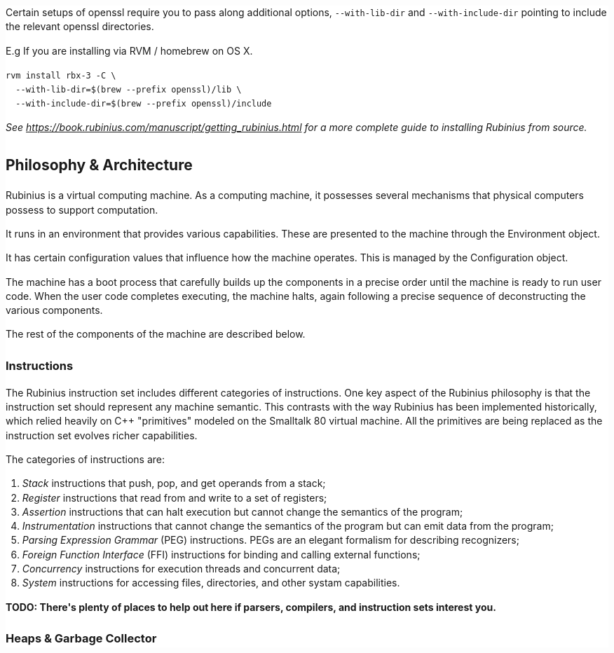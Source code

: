 Certain setups of openssl require you to pass along additional options, `--with-lib-dir` and `--with-include-dir`
pointing to include the relevant openssl directories. 

E.g If you are installing via RVM / homebrew on OS X.
```
rvm install rbx-3 -C \
  --with-lib-dir=$(brew --prefix openssl)/lib \
  --with-include-dir=$(brew --prefix openssl)/include
```

*See https://book.rubinius.com/manuscript/getting_rubinius.html
for a more complete guide to installing Rubinius from source.*

## Philosophy & Architecture

Rubinius is a virtual computing machine. As a computing machine, it possesses several mechanisms that physical computers possess to support computation.

It runs in an environment that provides various capabilities. These are presented to the machine through the Environment object.

It has certain configuration values that influence how the machine operates. This is managed by the Configuration object.

The machine has a boot process that carefully builds up the components in a precise order until the machine is ready to run user code. When the user code completes executing, the machine halts, again following a precise sequence of deconstructing the various components.

The rest of the components of the machine are described below.

### Instructions

The Rubinius instruction set includes different categories of instructions. One key aspect of the Rubinius philosophy is that the instruction set should represent any machine semantic. This contrasts with the way Rubinius has been implemented historically, which relied heavily on C++ "primitives" modeled on the Smalltalk 80 virtual machine. All the primitives are being replaced as the instruction set evolves richer capabilities.

The categories of instructions are:

1. *Stack* instructions that push, pop, and get operands from a stack;
2. *Register* instructions that read from and write to a set of registers;
3. *Assertion* instructions that can halt execution but cannot change the semantics of the program;
4. *Instrumentation* instructions that cannot change the semantics of the program but can emit data from the program;
5. *Parsing Expression Grammar* (PEG) instructions. PEGs are an elegant formalism for describing recognizers;
6. *Foreign Function Interface* (FFI) instructions for binding and calling external functions;
7. *Concurrency* instructions for execution threads and concurrent data;
8. *System* instructions for accessing files, directories, and other systam capabilities.

**TODO: There's plenty of places to help out here if parsers, compilers, and instruction sets interest you.**

### Heaps & Garbage Collector
